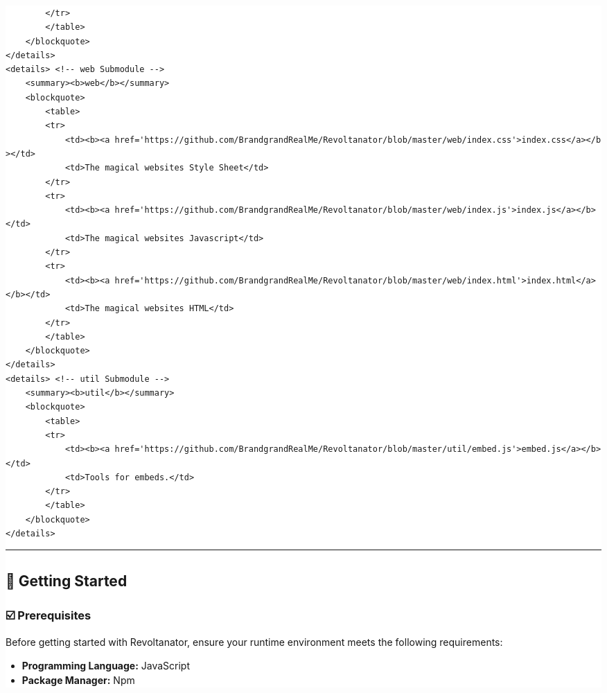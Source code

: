 			</tr>
			</table>
		</blockquote>
	</details>
	<details> <!-- web Submodule -->
		<summary><b>web</b></summary>
		<blockquote>
			<table>
			<tr>
				<td><b><a href='https://github.com/BrandgrandRealMe/Revoltanator/blob/master/web/index.css'>index.css</a></b></td>
				<td>The magical websites Style Sheet</td>
			</tr>
			<tr>
				<td><b><a href='https://github.com/BrandgrandRealMe/Revoltanator/blob/master/web/index.js'>index.js</a></b></td>
				<td>The magical websites Javascript</td>
			</tr>
			<tr>
				<td><b><a href='https://github.com/BrandgrandRealMe/Revoltanator/blob/master/web/index.html'>index.html</a></b></td>
				<td>The magical websites HTML</td>
			</tr>
			</table>
		</blockquote>
	</details>
	<details> <!-- util Submodule -->
		<summary><b>util</b></summary>
		<blockquote>
			<table>
			<tr>
				<td><b><a href='https://github.com/BrandgrandRealMe/Revoltanator/blob/master/util/embed.js'>embed.js</a></b></td>
				<td>Tools for embeds.</td>
			</tr>
			</table>
		</blockquote>
	</details>
</details>

---
## 🚀 Getting Started

### ☑️ Prerequisites

Before getting started with Revoltanator, ensure your runtime environment meets the following requirements:

- **Programming Language:** JavaScript
- **Package Manager:** Npm
